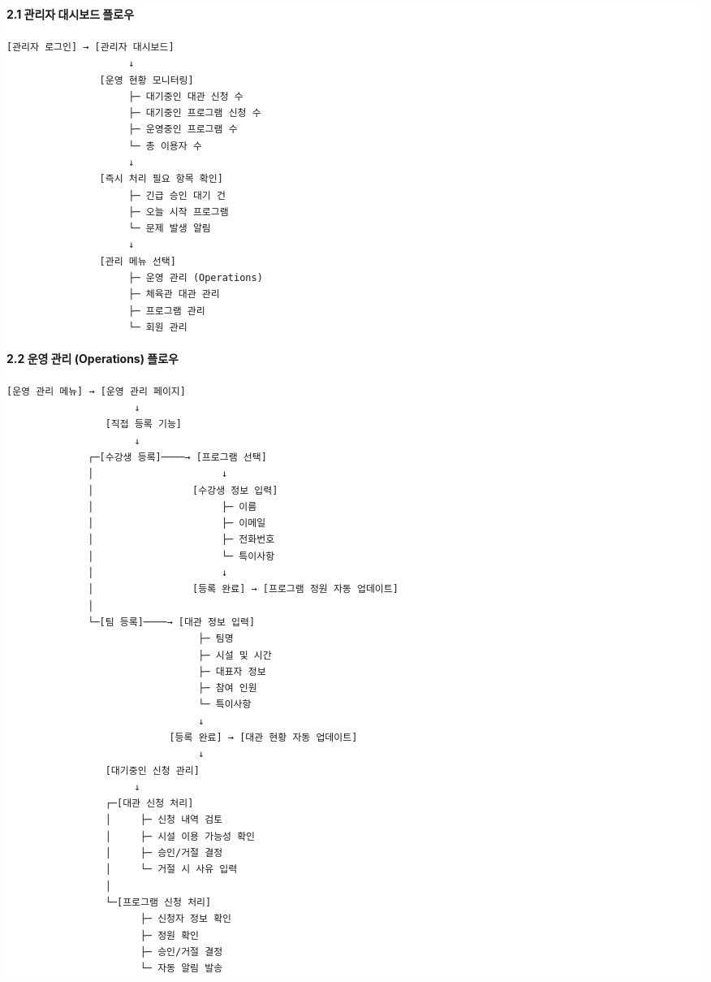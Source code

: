 #### 2.1 관리자 대시보드 플로우

```
[관리자 로그인] → [관리자 대시보드]
                     ↓
                [운영 현황 모니터링]
                     ├─ 대기중인 대관 신청 수
                     ├─ 대기중인 프로그램 신청 수
                     ├─ 운영중인 프로그램 수
                     └─ 총 이용자 수
                     ↓
                [즉시 처리 필요 항목 확인]
                     ├─ 긴급 승인 대기 건
                     ├─ 오늘 시작 프로그램
                     └─ 문제 발생 알림
                     ↓
                [관리 메뉴 선택]
                     ├─ 운영 관리 (Operations)
                     ├─ 체육관 대관 관리
                     ├─ 프로그램 관리
                     └─ 회원 관리
```

#### 2.2 운영 관리 (Operations) 플로우

```
[운영 관리 메뉴] → [운영 관리 페이지]
                      ↓
                 [직접 등록 기능]
                      ↓
              ┌─[수강생 등록]────→ [프로그램 선택]
              │                      ↓
              │                 [수강생 정보 입력]
              │                      ├─ 이름
              │                      ├─ 이메일
              │                      ├─ 전화번호
              │                      └─ 특이사항
              │                      ↓
              │                 [등록 완료] → [프로그램 정원 자동 업데이트]
              │
              └─[팀 등록]────→ [대관 정보 입력]
                                 ├─ 팀명
                                 ├─ 시설 및 시간
                                 ├─ 대표자 정보
                                 ├─ 참여 인원
                                 └─ 특이사항
                                 ↓
                            [등록 완료] → [대관 현황 자동 업데이트]
                                 ↓
                 [대기중인 신청 관리]
                      ↓
                 ┌─[대관 신청 처리]
                 │     ├─ 신청 내역 검토
                 │     ├─ 시설 이용 가능성 확인
                 │     ├─ 승인/거절 결정
                 │     └─ 거절 시 사유 입력
                 │
                 └─[프로그램 신청 처리]
                       ├─ 신청자 정보 확인
                       ├─ 정원 확인
                       ├─ 승인/거절 결정
                       └─ 자동 알림 발송
```

